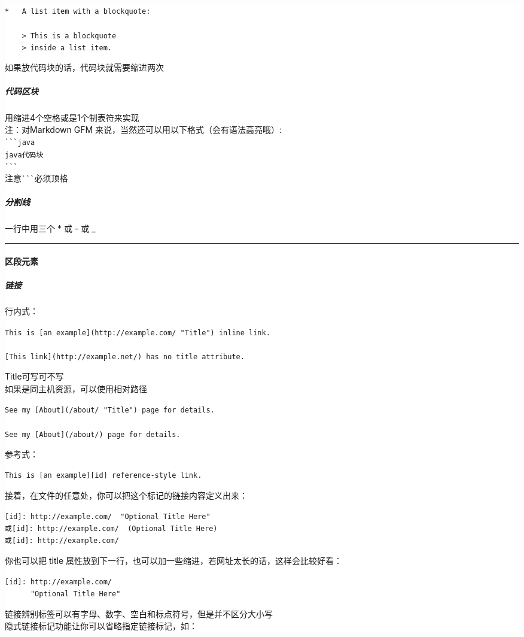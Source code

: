 ```
*   A list item with a blockquote:

    > This is a blockquote
    > inside a list item.
```
如果放代码块的话，代码块就需要缩进两次  
##### 代码区块
用缩进4个空格或是1个制表符来实现  
注：对Markdown GFM 来说，当然还可以用以下格式（会有语法高亮哦）:  
` ```java `  
`java代码块`  
` ``` `  
注意` ``` `必须顶格  
##### 分割线
一行中用三个 * 或 - 或 _ 
____
#### 区段元素
##### 链接
行内式：

```
This is [an example](http://example.com/ "Title") inline link.

[This link](http://example.net/) has no title attribute.
```
Title可写可不写  
如果是同主机资源，可以使用相对路径

```
See my [About](/about/ "Title") page for details.

See my [About](/about/) page for details.
```
参考式：  

```
This is [an example][id] reference-style link.
```
接着，在文件的任意处，你可以把这个标记的链接内容定义出来：  

```
[id]: http://example.com/  "Optional Title Here"
或[id]: http://example.com/  (Optional Title Here)
或[id]: http://example.com/ 
```
你也可以把 title 属性放到下一行，也可以加一些缩进，若网址太长的话，这样会比较好看：

```
[id]: http://example.com/  
      "Optional Title Here"
```
链接辨别标签可以有字母、数字、空白和标点符号，但是并不区分大小写  
隐式链接标记功能让你可以省略指定链接标记，如：  


[Google]: http://google.com/
[id]: url/to/image  "Optional title attribute"